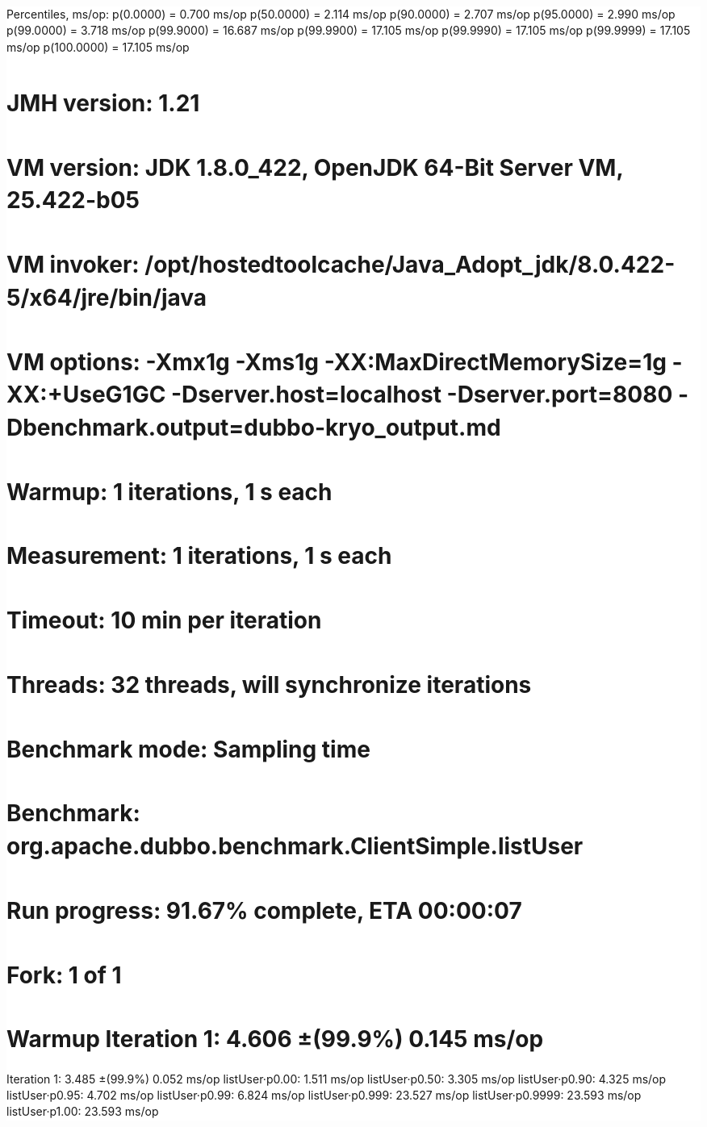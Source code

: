   Percentiles, ms/op:
      p(0.0000) =      0.700 ms/op
     p(50.0000) =      2.114 ms/op
     p(90.0000) =      2.707 ms/op
     p(95.0000) =      2.990 ms/op
     p(99.0000) =      3.718 ms/op
     p(99.9000) =     16.687 ms/op
     p(99.9900) =     17.105 ms/op
     p(99.9990) =     17.105 ms/op
     p(99.9999) =     17.105 ms/op
    p(100.0000) =     17.105 ms/op


# JMH version: 1.21
# VM version: JDK 1.8.0_422, OpenJDK 64-Bit Server VM, 25.422-b05
# VM invoker: /opt/hostedtoolcache/Java_Adopt_jdk/8.0.422-5/x64/jre/bin/java
# VM options: -Xmx1g -Xms1g -XX:MaxDirectMemorySize=1g -XX:+UseG1GC -Dserver.host=localhost -Dserver.port=8080 -Dbenchmark.output=dubbo-kryo_output.md
# Warmup: 1 iterations, 1 s each
# Measurement: 1 iterations, 1 s each
# Timeout: 10 min per iteration
# Threads: 32 threads, will synchronize iterations
# Benchmark mode: Sampling time
# Benchmark: org.apache.dubbo.benchmark.ClientSimple.listUser

# Run progress: 91.67% complete, ETA 00:00:07
# Fork: 1 of 1
# Warmup Iteration   1: 4.606 ±(99.9%) 0.145 ms/op
Iteration   1: 3.485 ±(99.9%) 0.052 ms/op
                 listUser·p0.00:   1.511 ms/op
                 listUser·p0.50:   3.305 ms/op
                 listUser·p0.90:   4.325 ms/op
                 listUser·p0.95:   4.702 ms/op
                 listUser·p0.99:   6.824 ms/op
                 listUser·p0.999:  23.527 ms/op
                 listUser·p0.9999: 23.593 ms/op
                 listUser·p1.00:   23.593 ms/op
